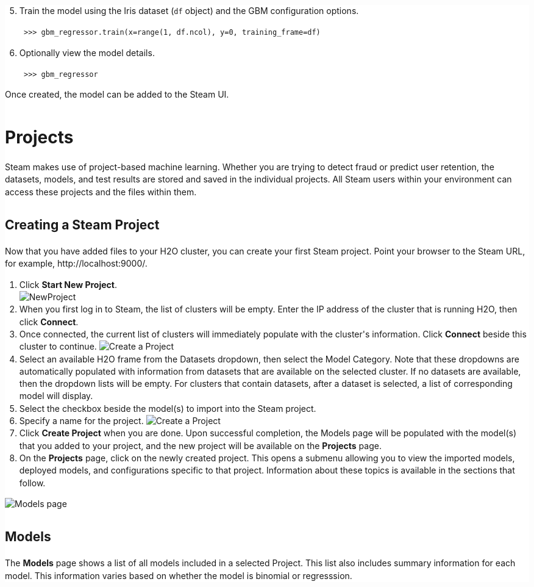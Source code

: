 
5. Train the model using the Iris dataset (`df` object) and the GBM configuration options. 

        >>> gbm_regressor.train(x=range(1, df.ncol), y=0, training_frame=df)
   

6. Optionally view the model details.

        >>> gbm_regressor

Once created, the model can be added to the Steam UI. 

# <a name="projects"></a>Projects

Steam makes use of project-based machine learning. Whether you are trying to detect fraud or predict user retention, the datasets, models, and test results are stored and saved in the individual projects. All Steam users within your environment can access these projects and the files within them.

## <a name="createsteamproject"></a>Creating a Steam Project

Now that you have added files to your H2O cluster, you can create your first Steam project. Point your browser to the Steam URL, for example, http://localhost:9000/.
 
1. Click **Start New Project**.  
 ![NewProject](images/welcome.png)
1. When you first log in to Steam, the list of clusters will be empty. Enter the IP address of the cluster that is running H2O, then click **Connect**. 
1. Once connected, the current list of clusters will immediately populate with the cluster's information. Click **Connect** beside this cluster to continue.
 ![Create a Project](images/connect_to_cluster.png)
1. Select an available H2O frame from the Datasets dropdown, then select the Model Category. Note that these dropdowns are automatically populated with information from datasets that are available on the selected cluster. If no datasets are available, then the dropdown lists will be empty. For clusters that contain datasets, after a dataset is selected, a list of corresponding model will display.
1. Select the checkbox beside the model(s) to import into the Steam project.
1. Specify a name for the project.
 ![Create a Project](images/create_project.png)
1. Click **Create Project** when you are done. Upon successful completion, the Models page will be populated with the model(s) that you added to your project, and the new project will be available on the **Projects** page.
1. On the **Projects** page, click on the newly created project. This opens a submenu allowing you to view the imported models, deployed models, and configurations specific to that project. Information about these topics is available in the sections that follow.

 ![Models page](images/models_page.png)
 
## <a name="models"></a>Models

The **Models** page shows a list of all models included in a selected Project. This list also includes summary information for each model. This information varies based on whether the model is binomial or regresssion.
